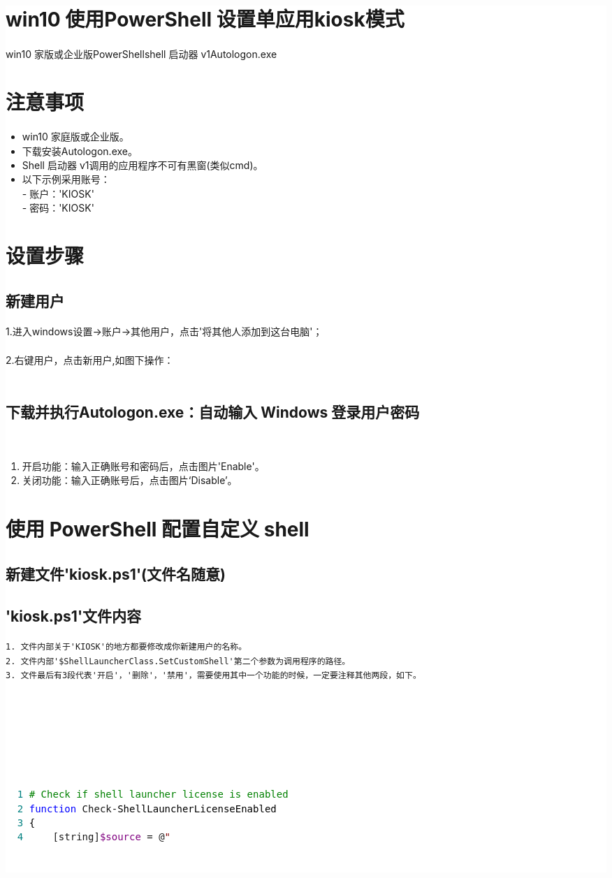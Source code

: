 <h1 class="story_title">win10 使用PowerShell 设置单应用kiosk模式</h1>
<div class="story_tags"><span class="tag blue label">win10 家版或企业版<span class="tag blue label">PowerShell<span class="tag blue label">shell 启动器 v1<span class="tag blue label">Autologon.exe</span></span></span></span></div>
<h1 id="e6b3a8e6848fe4ba8be9a1b9_1" class="xsj_heading_hash xsj_heading xsj_heading_h1" data-source-line="5" data-source-line-display="true"><span class="xsj_heading_content">注意事项</span></h1>
<ul class="markdown_ul" data-source-line="6">
<li data-source-line="6"><span class="xsj_placeholder_span">win10 家庭版或企业版。</span></li>
<li data-source-line="7"><span class="xsj_placeholder_span">下载安装Autologon.exe。</span></li>
<li data-source-line="8"><span class="xsj_placeholder_span">Shell 启动器 v1调用的应用程序不可有黑窗(类似cmd)。</span></li>
<li data-source-line="9"><span class="xsj_placeholder_span">以下示例采用账号：<br />- 账户：'KIOSK'<br />- 密码：'KIOSK'</span></li>

</ul>
<h1 id="e8aebee7bdaee6ada5e9aaa4_2" class="xsj_heading_hash xsj_heading xsj_heading_h1" data-source-line="14" data-source-line-display="true"><span class="xsj_heading_content">设置步骤</span></h1>
<h2 id="e696b0e5bbbae794a8e688b7_3" class="xsj_heading_hash xsj_heading xsj_heading_h2" data-source-line="15" data-source-line-display="true"><span class="xsj_heading_content">新建用户</span></h2>
<p class="xsj_paragraph xsj_paragraph_level_0" data-source-line="16" data-source-line-display="true">1.进入windows设置-&gt;账户-&gt;其他用户，点击'将其他人添加到这台电脑'；<br /><span class="story_inline_image"><img src="https://img2020.cnblogs.com/blog/1347181/202003/1347181-20200326200743436-1174256044.png" alt="" /><br />2.右键用户，点击新用户,如图下操作：<br /><img src="https://img2020.cnblogs.com/blog/1347181/202003/1347181-20200326200801180-1224999986.png" alt="" /><br /></span></p>
<h2 id="e4b88be8bdbde5b9b6e689a7e8a18cautologonexeefbc9ae887aae58aa8e8be93e585a520windows20e799bbe5bd95e794a8e688b7e5af86e7a081_4" class="xsj_heading_hash xsj_heading xsj_heading_h2" data-source-line="20" data-source-line-display="true"><span class="xsj_heading_content">下载并执行Autologon.exe：自动输入 Windows 登录用户密码</span></h2>
<p class="xsj_paragraph xsj_paragraph_level_0" data-source-line="21" data-source-line-display="true">&nbsp;<img src="https://img2020.cnblogs.com/blog/1347181/202003/1347181-20200326200829699-1260285573.png" alt="" />&nbsp;</p>
<ol class="markdown_ol" data-source-line="22">
<li data-source-line="22"><span class="xsj_placeholder_span">开启功能：输入正确账号和密码后，点击图片'Enable'。</span></li>
<li data-source-line="23"><span class="xsj_placeholder_span">关闭功能：输入正确账号后，点击图片&lsquo;Disable&rsquo;。</span></li>

</ol>
<h1 id="e4bdbfe794a820powershell20e9858de7bdaee887aae5ae9ae4b98920shell_5" class="xsj_heading_hash xsj_heading xsj_heading_h1" data-source-line="24" data-source-line-display="true"><span class="xsj_heading_content">使用 PowerShell 配置自定义 shell</span></h1>
<h2 id="e696b0e5bbbae69687e4bbb6kioskps1e69687e4bbb6e5908de99a8fe6848f_6" class="xsj_heading_hash xsj_heading xsj_heading_h2" data-source-line="25" data-source-line-display="true"><span class="xsj_heading_content">新建文件'kiosk.ps1'(文件名随意)</span></h2>
<h2 id="kioskps1e69687e4bbb6e58685e5aeb9_7" class="xsj_heading_hash xsj_heading xsj_heading_h2" data-source-line="26" data-source-line-display="true"><span class="xsj_heading_content">'kiosk.ps1'文件内容</span></h2>
<div class="xiaoshujiang_code_container">
<pre data-source-line="27" data-source-line-display="true"><code class="nohighlight hljs">1. 文件内部关于'KIOSK'的地方都要修改成你新建用户的名称。
2. 文件内部'$ShellLauncherClass.SetCustomShell'第二个参数为调用程序的路径。
3. 文件最后有3段代表'开启'，'删除'，'禁用'，需要使用其中一个功能的时候，一定要注释其他两段，如下。</code></pre>
</div>
<p class="xsj_paragraph xsj_paragraph_level_0" data-source-line="30" data-source-line-display="true">&nbsp;<img src="https://img2020.cnblogs.com/blog/1347181/202003/1347181-20200326200916403-1088340450.png" alt="" /></p>
<p class="xsj_paragraph xsj_paragraph_level_0" data-source-line="30" data-source-line-display="true"><img src="https://img2020.cnblogs.com/blog/1347181/202003/1347181-20200326201736786-2078957278.png" alt="" /></p>
<div class="story_image_container story_block_image">
<div class="story_image"><img src="https://img2020.cnblogs.com/blog/1347181/202003/1347181-20200326200932289-979459588.png" alt="" /></div>
</div>
<p>&nbsp;</p>
<div class="cnblogs_code">
<pre><span style="color: #008080;">  1</span> <span style="color: #008000;">#</span><span style="color: #008000;"> Check if shell launcher license is enabled</span>
<span style="color: #008080;">  2</span> <span style="color: #0000ff;">function</span> Check-<span style="color: #000000;">ShellLauncherLicenseEnabled
</span><span style="color: #008080;">  3</span> <span style="color: #000000;">{
</span><span style="color: #008080;">  4</span>     [string]<span style="color: #800080;">$source</span> = @<span style="color: #800000;">"</span>